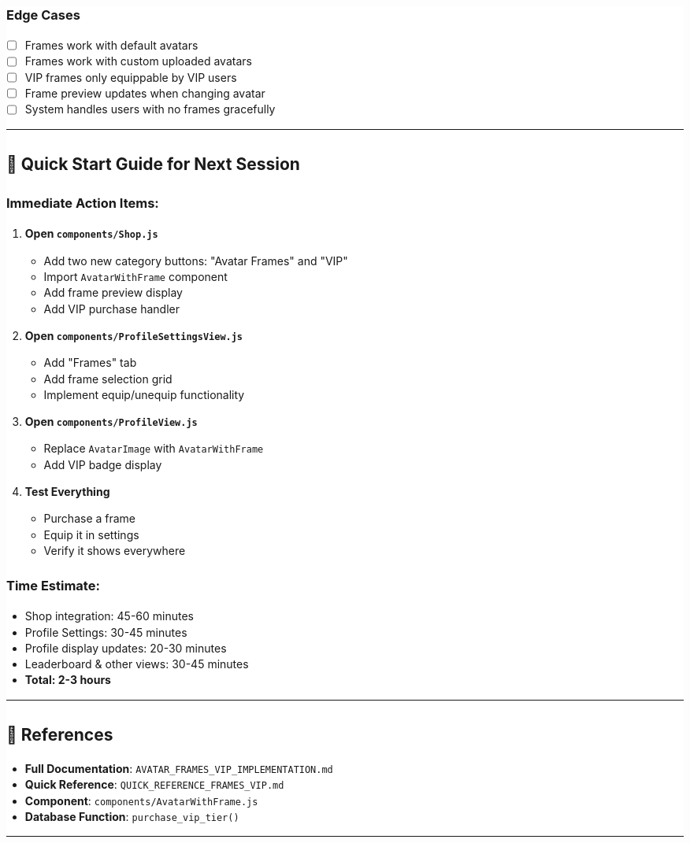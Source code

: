 
### Edge Cases
- [ ] Frames work with default avatars
- [ ] Frames work with custom uploaded avatars
- [ ] VIP frames only equippable by VIP users
- [ ] Frame preview updates when changing avatar
- [ ] System handles users with no frames gracefully

---

## 🚀 Quick Start Guide for Next Session

### Immediate Action Items:

1. **Open `components/Shop.js`**
   - Add two new category buttons: "Avatar Frames" and "VIP"
   - Import `AvatarWithFrame` component
   - Add frame preview display
   - Add VIP purchase handler

2. **Open `components/ProfileSettingsView.js`**
   - Add "Frames" tab
   - Add frame selection grid
   - Implement equip/unequip functionality

3. **Open `components/ProfileView.js`**
   - Replace `AvatarImage` with `AvatarWithFrame`
   - Add VIP badge display

4. **Test Everything**
   - Purchase a frame
   - Equip it in settings
   - Verify it shows everywhere

### Time Estimate:
- Shop integration: 45-60 minutes
- Profile Settings: 30-45 minutes
- Profile display updates: 20-30 minutes
- Leaderboard & other views: 30-45 minutes
- **Total: 2-3 hours**

---

## 📖 References

- **Full Documentation**: `AVATAR_FRAMES_VIP_IMPLEMENTATION.md`
- **Quick Reference**: `QUICK_REFERENCE_FRAMES_VIP.md`
- **Component**: `components/AvatarWithFrame.js`
- **Database Function**: `purchase_vip_tier()`

---
